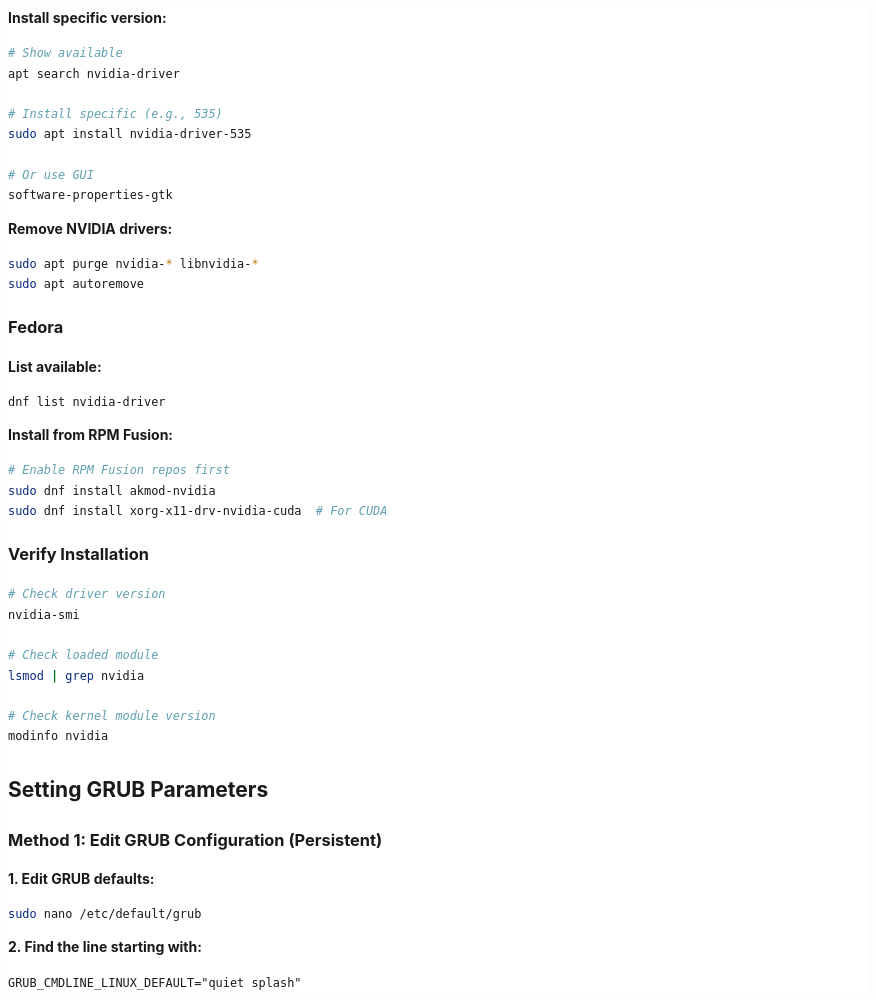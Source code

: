 **Install specific version:**
```bash
# Show available
apt search nvidia-driver

# Install specific (e.g., 535)
sudo apt install nvidia-driver-535

# Or use GUI
software-properties-gtk
```

**Remove NVIDIA drivers:**
```bash
sudo apt purge nvidia-* libnvidia-*
sudo apt autoremove
```

### Fedora

**List available:**
```bash
dnf list nvidia-driver
```

**Install from RPM Fusion:**
```bash
# Enable RPM Fusion repos first
sudo dnf install akmod-nvidia
sudo dnf install xorg-x11-drv-nvidia-cuda  # For CUDA
```

### Verify Installation

```bash
# Check driver version
nvidia-smi

# Check loaded module
lsmod | grep nvidia

# Check kernel module version
modinfo nvidia
```

## Setting GRUB Parameters

### Method 1: Edit GRUB Configuration (Persistent)

**1. Edit GRUB defaults:**
```bash
sudo nano /etc/default/grub
```

**2. Find the line starting with:**
```
GRUB_CMDLINE_LINUX_DEFAULT="quiet splash"
```
